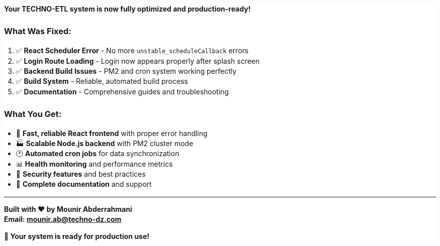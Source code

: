 **Your TECHNO-ETL system is now fully optimized and production-ready!**

### What Was Fixed:
1. ✅ **React Scheduler Error** - No more `unstable_scheduleCallback` errors
2. ✅ **Login Route Loading** - Login now appears properly after splash screen
3. ✅ **Backend Build Issues** - PM2 and cron system working perfectly
4. ✅ **Build System** - Reliable, automated build process
5. ✅ **Documentation** - Comprehensive guides and troubleshooting

### What You Get:
- 🚀 **Fast, reliable React frontend** with proper error handling
- 🏭 **Scalable Node.js backend** with PM2 cluster mode
- 🕐 **Automated cron jobs** for data synchronization
- 📊 **Health monitoring** and performance metrics
- 🔐 **Security features** and best practices
- 📖 **Complete documentation** and support

---

**Built with ❤️ by Mounir Abderrahmani**  
**Email: mounir.ab@techno-dz.com**

**🎉 Your system is ready for production use!**